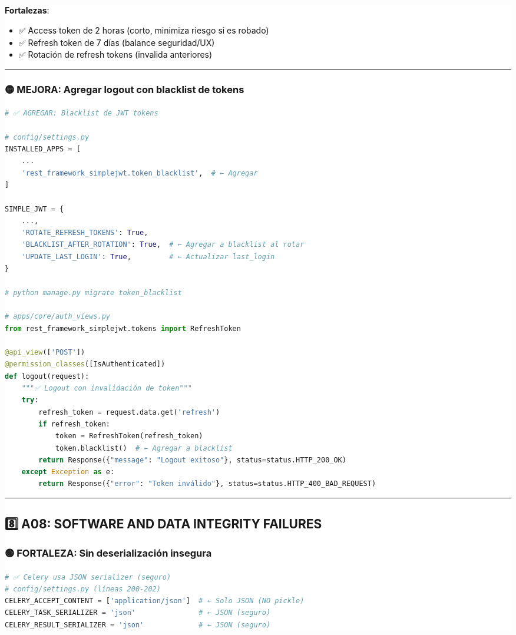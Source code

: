 **Fortalezas**:
- ✅ Access token de 2 horas (corto, minimiza riesgo si es robado)
- ✅ Refresh token de 7 días (balance seguridad/UX)
- ✅ Rotación de refresh tokens (invalida anteriores)

---

### 🟡 **MEJORA: Agregar logout con blacklist de tokens**

```python
# ✅ AGREGAR: Blacklist de JWT tokens

# config/settings.py
INSTALLED_APPS = [
    ...
    'rest_framework_simplejwt.token_blacklist',  # ← Agregar
]

SIMPLE_JWT = {
    ...,
    'ROTATE_REFRESH_TOKENS': True,
    'BLACKLIST_AFTER_ROTATION': True,  # ← Agregar a blacklist al rotar
    'UPDATE_LAST_LOGIN': True,         # ← Actualizar last_login
}

# python manage.py migrate token_blacklist

# apps/core/auth_views.py
from rest_framework_simplejwt.tokens import RefreshToken

@api_view(['POST'])
@permission_classes([IsAuthenticated])
def logout(request):
    """✅ Logout con invalidación de token"""
    try:
        refresh_token = request.data.get('refresh')
        if refresh_token:
            token = RefreshToken(refresh_token)
            token.blacklist()  # ← Agregar a blacklist
        return Response({"message": "Logout exitoso"}, status=status.HTTP_200_OK)
    except Exception as e:
        return Response({"error": "Token inválido"}, status=status.HTTP_400_BAD_REQUEST)
```

---

## 8️⃣ A08: SOFTWARE AND DATA INTEGRITY FAILURES

### 🟢 **FORTALEZA: Sin deserialización insegura**

```python
# ✅ Celery usa JSON serializer (seguro)
# config/settings.py (líneas 200-202)
CELERY_ACCEPT_CONTENT = ['application/json']  # ← Solo JSON (NO pickle)
CELERY_TASK_SERIALIZER = 'json'               # ← JSON (seguro)
CELERY_RESULT_SERIALIZER = 'json'             # ← JSON (seguro)
```

